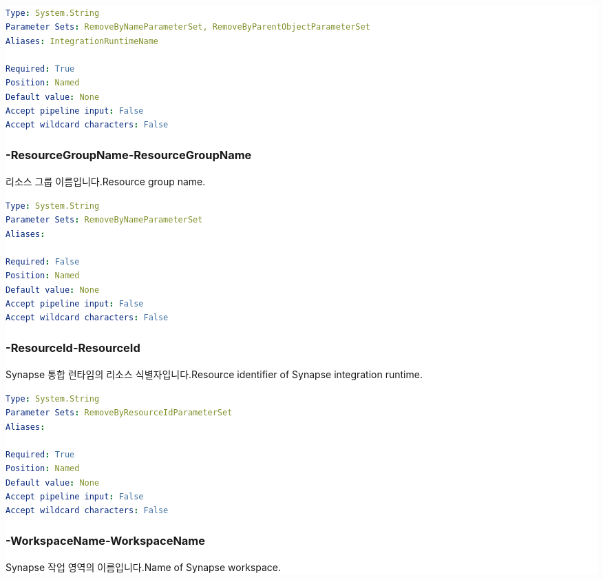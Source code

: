 ```yaml
Type: System.String
Parameter Sets: RemoveByNameParameterSet, RemoveByParentObjectParameterSet
Aliases: IntegrationRuntimeName

Required: True
Position: Named
Default value: None
Accept pipeline input: False
Accept wildcard characters: False
```

### <span data-ttu-id="3f4cf-123">-ResourceGroupName</span><span class="sxs-lookup"><span data-stu-id="3f4cf-123">-ResourceGroupName</span></span>
<span data-ttu-id="3f4cf-124">리소스 그룹 이름입니다.</span><span class="sxs-lookup"><span data-stu-id="3f4cf-124">Resource group name.</span></span>

```yaml
Type: System.String
Parameter Sets: RemoveByNameParameterSet
Aliases:

Required: False
Position: Named
Default value: None
Accept pipeline input: False
Accept wildcard characters: False
```

### <span data-ttu-id="3f4cf-125">-ResourceId</span><span class="sxs-lookup"><span data-stu-id="3f4cf-125">-ResourceId</span></span>
<span data-ttu-id="3f4cf-126">Synapse 통합 런타임의 리소스 식별자입니다.</span><span class="sxs-lookup"><span data-stu-id="3f4cf-126">Resource identifier of Synapse integration runtime.</span></span>

```yaml
Type: System.String
Parameter Sets: RemoveByResourceIdParameterSet
Aliases:

Required: True
Position: Named
Default value: None
Accept pipeline input: False
Accept wildcard characters: False
```

### <span data-ttu-id="3f4cf-127">-WorkspaceName</span><span class="sxs-lookup"><span data-stu-id="3f4cf-127">-WorkspaceName</span></span>
<span data-ttu-id="3f4cf-128">Synapse 작업 영역의 이름입니다.</span><span class="sxs-lookup"><span data-stu-id="3f4cf-128">Name of Synapse workspace.</span></span>
